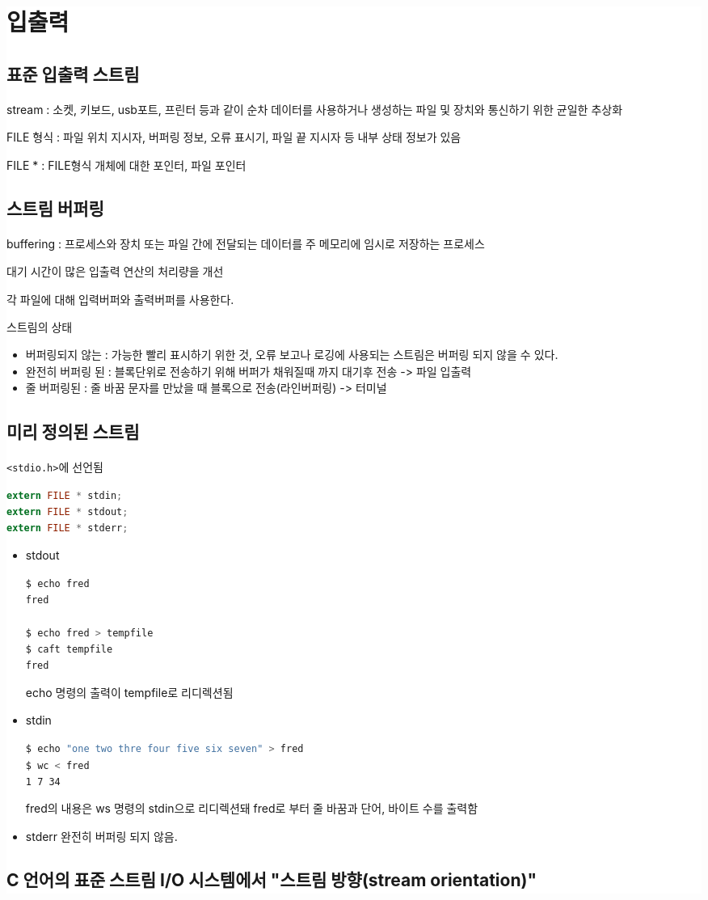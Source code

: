 # 입출력

## 표준 입출력 스트림
stream : 소켓, 키보드, usb포트, 프린터 등과 같이 순차 데이터를 사용하거나 생성하는 파일 및 장치와 통신하기 위한 균일한 추상화

FILE 형식 : 파일 위치 지시자, 버퍼링 정보, 오류 표시기, 파일 끝 지시자 등 내부 상태 정보가 있음

FILE * :  FILE형식 개체에 대한 포인터, 파일 포인터

## 스트림 버퍼링
buffering : 프로세스와 장치 또는 파일 간에 전달되는 데이터를 주 메모리에 임시로 저장하는 프로세스

대기 시간이 많은 입출력 연산의 처리량을 개선

각 파일에 대해 입력버퍼와 출력버퍼를 사용한다.

스트림의 상태
  - 버퍼링되지 않는 : 가능한 빨리 표시하기 위한 것, 오류 보고나 로깅에 사용되는 스트림은 버퍼링 되지 않을 수 있다.
  - 완전히 버퍼링 된 : 블록단위로 전송하기 위해 버퍼가 채워질때 까지 대기후 전송 -> 파일 입출력
  - 줄 버퍼링된 : 줄 바꿈 문자를 만났을 때 블록으로 전송(라인버퍼링) -> 터미널

## 미리 정의된 스트림
`<stdio.h>`에 선언됨
```c
extern FILE * stdin;
extern FILE * stdout;
extern FILE * stderr;
```
- stdout
  ```bash
  $ echo fred
  fred

  $ echo fred > tempfile
  $ caft tempfile
  fred
  ```
  echo 명령의 출력이 tempfile로 리디렉션됨

- stdin
  ```bash
  $ echo "one two thre four five six seven" > fred
  $ wc < fred
  1 7 34
  ```
  fred의 내용은 ws 명령의 stdin으로 리디렉션돼 fred로 부터 줄 바꿈과 단어, 바이트 수를 출력함

- stderr
  완전히 버퍼링 되지 않음. 

##  **C 언어의 표준 스트림 I/O 시스템에서 "스트림 방향(stream orientation)"** 
